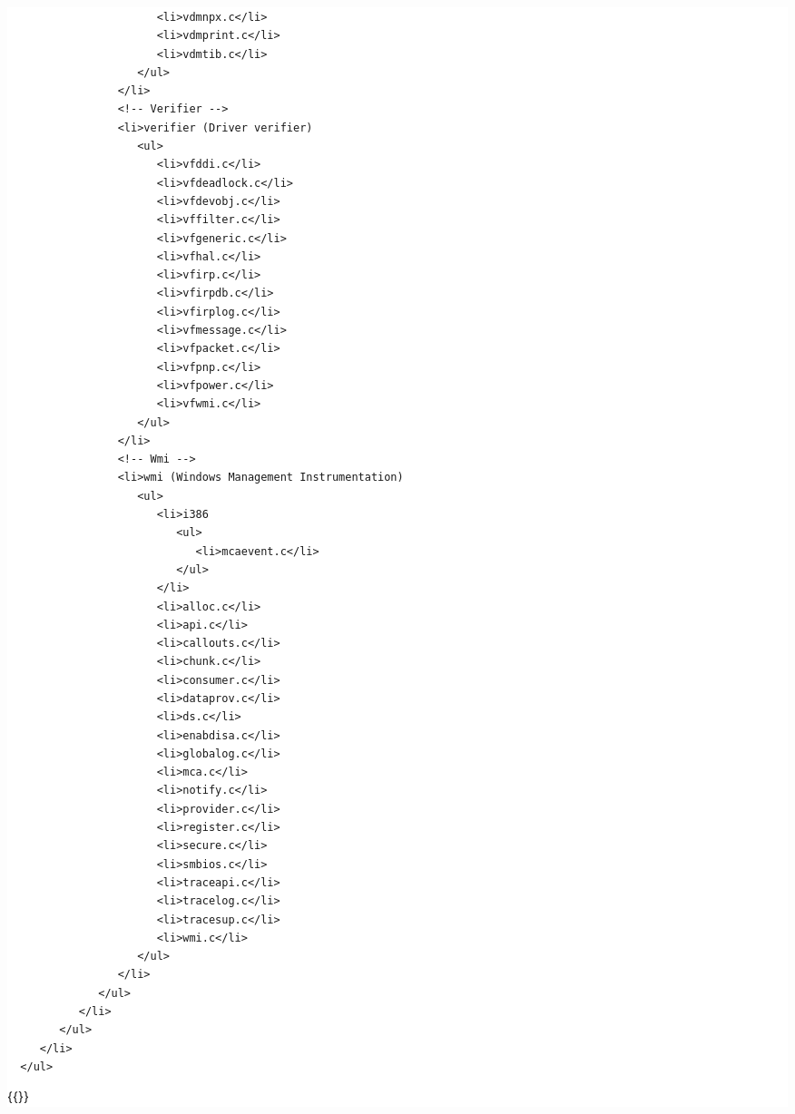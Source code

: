                            <li>vdmnpx.c</li>
                           <li>vdmprint.c</li>
                           <li>vdmtib.c</li>
                        </ul>
                     </li>
                     <!-- Verifier -->
                     <li>verifier (Driver verifier)
                        <ul>
                           <li>vfddi.c</li>
                           <li>vfdeadlock.c</li>
                           <li>vfdevobj.c</li>
                           <li>vffilter.c</li>
                           <li>vfgeneric.c</li>
                           <li>vfhal.c</li>
                           <li>vfirp.c</li>
                           <li>vfirpdb.c</li>
                           <li>vfirplog.c</li>
                           <li>vfmessage.c</li>
                           <li>vfpacket.c</li>
                           <li>vfpnp.c</li>
                           <li>vfpower.c</li>
                           <li>vfwmi.c</li>
                        </ul>
                     </li>
                     <!-- Wmi -->
                     <li>wmi (Windows Management Instrumentation)
                        <ul>
                           <li>i386
                              <ul>
                                 <li>mcaevent.c</li>
                              </ul>
                           </li>
                           <li>alloc.c</li>
                           <li>api.c</li>
                           <li>callouts.c</li>
                           <li>chunk.c</li>
                           <li>consumer.c</li>
                           <li>dataprov.c</li>
                           <li>ds.c</li>
                           <li>enabdisa.c</li>
                           <li>globalog.c</li>
                           <li>mca.c</li>
                           <li>notify.c</li>
                           <li>provider.c</li>
                           <li>register.c</li>
                           <li>secure.c</li>
                           <li>smbios.c</li>
                           <li>traceapi.c</li>
                           <li>tracelog.c</li>
                           <li>tracesup.c</li>
                           <li>wmi.c</li>
                        </ul>
                     </li>
                  </ul>
               </li>
            </ul>
         </li>
      </ul>
   </li>
</ul>
{{</raw-html>}}
